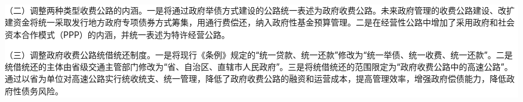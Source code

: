 

















    
（二）调整两种类型收费公路的内涵。一是将通过政府举债方式建设的公路统一表述为政府收费公路。未来政府管理的收费公路建设、改扩建资金将统一采取发行地方政府专项债券方式筹集，用通行费偿还，纳入政府性基金预算管理。二是在经营性公路中增加了采用政府和社会资本合作模式（PPP）的内涵，并统一表述为特许经营公路。






























    
（三）调整政府收费公路统借统还制度。一是将现行《条例》规定的“统一贷款、统一还款”修改为“统一举债、统一收费、统一还款”。二是统借统还的主体由省级交通主管部门修改为“省、自治区、直辖市人民政府”。三是将统借统还的范围限定为“政府收费公路中的高速公路”。通过以省为单位对高速公路实行统收统支、统一管理，降低了政府收费公路的融资和运营成本，提高管理效率，增强政府偿债能力，降低政府性债务风险。






























    
